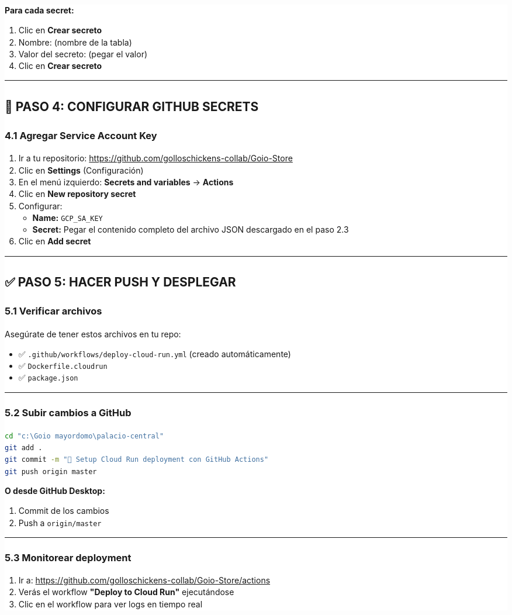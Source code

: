 **Para cada secret:**
1. Clic en **Crear secreto**
2. Nombre: (nombre de la tabla)
3. Valor del secreto: (pegar el valor)
4. Clic en **Crear secreto**

---

## 🔗 PASO 4: CONFIGURAR GITHUB SECRETS

### 4.1 Agregar Service Account Key

1. Ir a tu repositorio: https://github.com/golloschickens-collab/Goio-Store
2. Clic en **Settings** (Configuración)
3. En el menú izquierdo: **Secrets and variables** → **Actions**
4. Clic en **New repository secret**
5. Configurar:
   - **Name:** `GCP_SA_KEY`
   - **Secret:** Pegar el contenido completo del archivo JSON descargado en el paso 2.3
6. Clic en **Add secret**

---

## ✅ PASO 5: HACER PUSH Y DESPLEGAR

### 5.1 Verificar archivos

Asegúrate de tener estos archivos en tu repo:

- ✅ `.github/workflows/deploy-cloud-run.yml` (creado automáticamente)
- ✅ `Dockerfile.cloudrun`
- ✅ `package.json`

---

### 5.2 Subir cambios a GitHub

```bash
cd "c:\Goio mayordomo\palacio-central"
git add .
git commit -m "🚀 Setup Cloud Run deployment con GitHub Actions"
git push origin master
```

**O desde GitHub Desktop:**
1. Commit de los cambios
2. Push a `origin/master`

---

### 5.3 Monitorear deployment

1. Ir a: https://github.com/golloschickens-collab/Goio-Store/actions
2. Verás el workflow **"Deploy to Cloud Run"** ejecutándose
3. Clic en el workflow para ver logs en tiempo real
